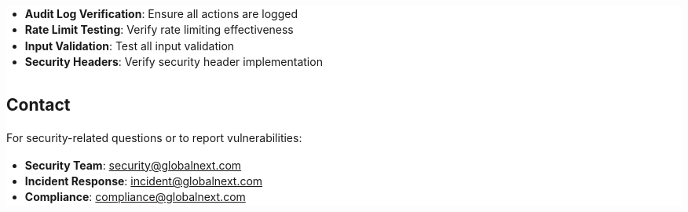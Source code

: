 - **Audit Log Verification**: Ensure all actions are logged
- **Rate Limit Testing**: Verify rate limiting effectiveness
- **Input Validation**: Test all input validation
- **Security Headers**: Verify security header implementation

## Contact

For security-related questions or to report vulnerabilities:

- **Security Team**: security@globalnext.com
- **Incident Response**: incident@globalnext.com
- **Compliance**: compliance@globalnext.com
